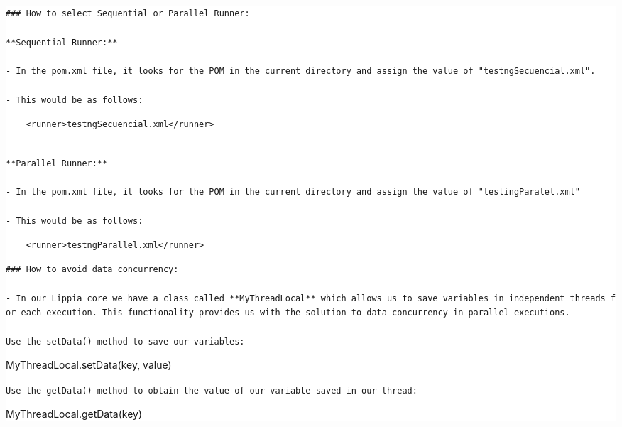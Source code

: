 ```
### How to select Sequential or Parallel Runner:
 
**Sequential Runner:**  
    
- In the pom.xml file, it looks for the POM in the current directory and assign the value of "testngSecuencial.xml".  
    
- This would be as follows:
```  
        <runner>testngSecuencial.xml</runner>
```         

**Parallel Runner:**  
    
- In the pom.xml file, it looks for the POM in the current directory and assign the value of "testingParalel.xml"  
    
- This would be as follows:  
```
        <runner>testngParallel.xml</runner>
```        
### How to avoid data concurrency:

- In our Lippia core we have a class called **MyThreadLocal** which allows us to save variables in independent threads for each execution. This functionality provides us with the solution to data concurrency in parallel executions.

Use the setData() method to save our variables:
```
MyThreadLocal.setData(key, value)
```
Use the getData() method to obtain the value of our variable saved in our thread:
```
MyThreadLocal.getData(key)
``` 